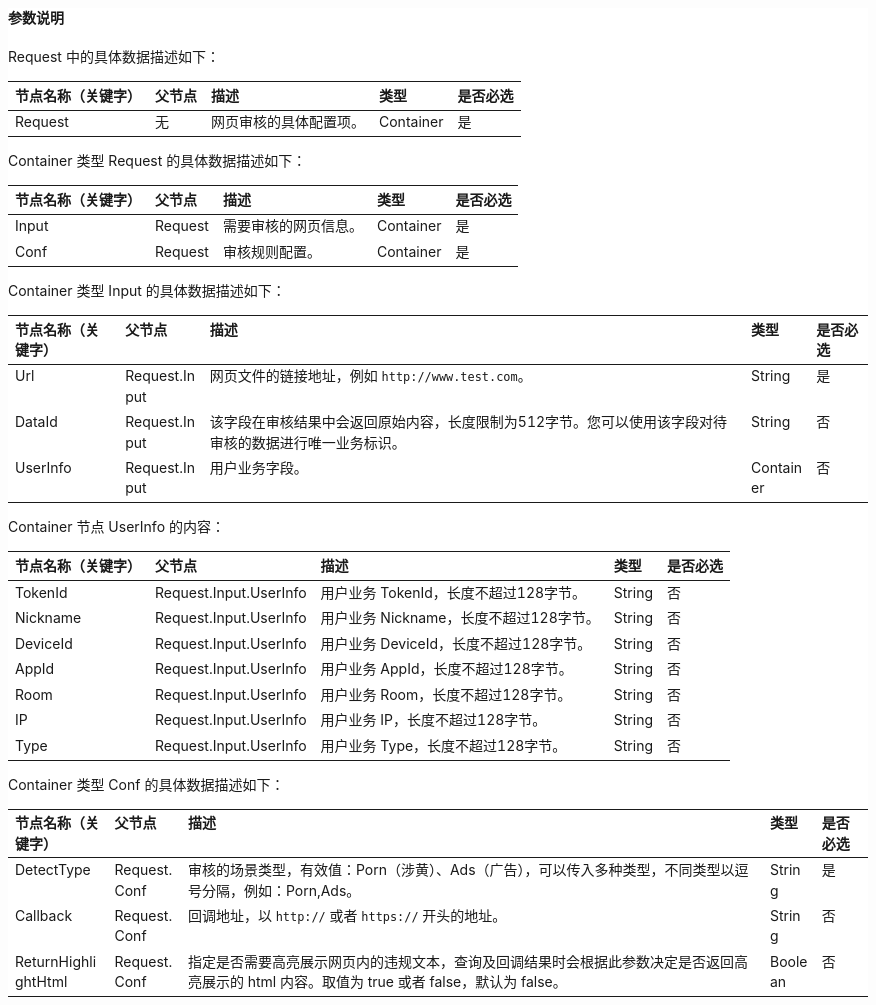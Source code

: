 
#### 参数说明

Request 中的具体数据描述如下：

| 节点名称（关键字） | 父节点 | 描述                   | 类型      | 是否必选 |
| :----------------- | :----- | :--------------------- | :-------- | :------- |
| Request            | 无     | 网页审核的具体配置项。 | Container | 是       |

Container 类型 Request 的具体数据描述如下：

| 节点名称（关键字） | 父节点  | 描述                 | 类型      | 是否必选 |
| :----------------- | :------ | :------------------- | :-------- | :------- |
| Input              | Request | 需要审核的网页信息。 | Container | 是       |
| Conf               | Request | 审核规则配置。       | Container | 是       |

Container 类型 Input 的具体数据描述如下：

| 节点名称（关键字） | 父节点        | 描述                                                         | 类型   | 是否必选 |
| :----------------- | :------------ | :----------------------------------------------------------- | :----- | :------- |
| Url                | Request.Input | 网页文件的链接地址，例如 `http://www.test.com`。             | String | 是       |
| DataId             | Request.Input | 该字段在审核结果中会返回原始内容，长度限制为512字节。您可以使用该字段对待审核的数据进行唯一业务标识。 | String | 否       |
| UserInfo           | Request.Input | 用户业务字段。                                                  | Container | 否       |

Container 节点 UserInfo 的内容：

| 节点名称（关键字） | 父节点                  | 描述                                                    | 类型    | 是否必选 |
| :---------------- | :--------------------- | :------------------------------------------------------ | :----- | :------- |
| TokenId           | Request.Input.UserInfo | 用户业务 TokenId，长度不超过128字节。                      | String | 否       |
| Nickname          | Request.Input.UserInfo | 用户业务 Nickname，长度不超过128字节。                     | String | 否       |
| DeviceId          | Request.Input.UserInfo | 用户业务 DeviceId，长度不超过128字节。                     | String | 否       |
| AppId             | Request.Input.UserInfo | 用户业务 AppId，长度不超过128字节。                        | String | 否       |
| Room              | Request.Input.UserInfo | 用户业务 Room，长度不超过128字节。                         | String | 否       |
| IP                | Request.Input.UserInfo | 用户业务 IP，长度不超过128字节。                           | String | 否       |
| Type              | Request.Input.UserInfo | 用户业务 Type，长度不超过128字节。                         | String | 否       |


Container 类型 Conf 的具体数据描述如下：

| 节点名称（关键字）  | 父节点       | 描述                                                         | 类型    | 是否必选 |
| :------------------ | :----------- | :----------------------------------------------------------- | :------ | :------- |
| DetectType          | Request.Conf | 审核的场景类型，有效值：Porn（涉黄）、Ads（广告），可以传入多种类型，不同类型以逗号分隔，例如：Porn,Ads。 | String  | 是       |
| Callback            | Request.Conf | 回调地址，以 `http://` 或者 `https://` 开头的地址。              | String  | 否       |
| ReturnHighlightHtml | Request.Conf | 指定是否需要高亮展示网页内的违规文本，查询及回调结果时会根据此参数决定是否返回高亮展示的 html 内容。取值为 true 或者 false，默认为 false。 | Boolean | 否       |

